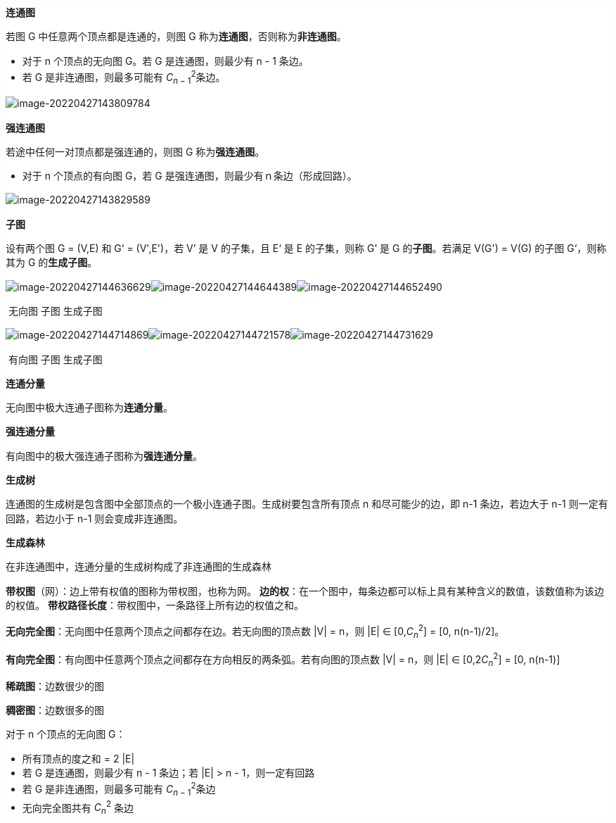 **连通图**

若图 G 中任意两个顶点都是连通的，则图 G 称为**连通图**，否则称为**非连通图**。

- 对于 n 个顶点的无向图 G。若 G 是连通图，则最少有 n - 1 条边。
- 若 G 是非连通图，则最多可能有  $C_{n-1}^2$条边。

![image-20220427143809784](06.图.assets/image-20220427143809784.png)

**强连通图**

若途中任何一对顶点都是强连通的，则图 G 称为**强连通图**。

- 对于 n 个顶点的有向图 G，若 G 是强连通图，则最少有ｎ条边（形成回路）。

![image-20220427143829589](06.图.assets/image-20220427143829589.png)

**子图**

设有两个图 G = (V,E) 和 G‘ = (V',E')，若 V’ 是 V 的子集，且 E‘ 是 E 的子集，则称 G’ 是 G 的**子图**。若满足 V(G') = V(G) 的子图 G‘，则称其为 G 的**生成子图**。

![image-20220427144636629](06.图.assets/image-20220427144636629.png)![image-20220427144644389](06.图.assets/image-20220427144644389.png)![image-20220427144652490](06.图.assets/image-20220427144652490.png)

​							无向图											子图									 		 生成子图

![image-20220427144714869](06.图.assets/image-20220427144714869.png)![image-20220427144721578](06.图.assets/image-20220427144721578.png)![image-20220427144731629](06.图.assets/image-20220427144731629.png)

​								有向图											子图												生成子图

**连通分量**

无向图中极大连通子图称为**连通分量**。

**强连通分量**

有向图中的极大强连通子图称为**强连通分量**。

**生成树**

连通图的生成树是包含图中全部顶点的一个极小连通子图。生成树要包含所有顶点 n 和尽可能少的边，即 n-1 条边，若边大于 n-1 则一定有回路，若边小于 n-1 则会变成非连通图。

**生成森林**

在非连通图中，连通分量的生成树构成了非连通图的生成森林

**带权图**（网）：边上带有权值的图称为带权图，也称为网。
**边的权**：在一个图中，每条边都可以标上具有某种含义的数值，该数值称为该边的权值。
**带权路径长度**：带权图中，一条路径上所有边的权值之和。

**无向完全图**：无向图中任意两个顶点之间都存在边。若无向图的顶点数 |V| = n，则 |E| ∈ [0,$C_n^2$] = [0, n(n-1)/2]。

**有向完全图**：有向图中任意两个顶点之间都存在方向相反的两条弧。若有向图的顶点数 |V| = n，则 |E| ∈ [0,$2C_n^2$] = [0, n(n-1)]

**稀疏图**：边数很少的图

**稠密图**：边数很多的图

对于 n 个顶点的无向图 G：

- 所有顶点的度之和 =  2 |E|
- 若 G 是连通图，则最少有 n - 1 条边；若 |E| > n - 1，则一定有回路
- 若 G 是非连通图，则最多可能有 $C_{n-1}^2$条边
- 无向完全图共有 $C_n^2$ 条边
